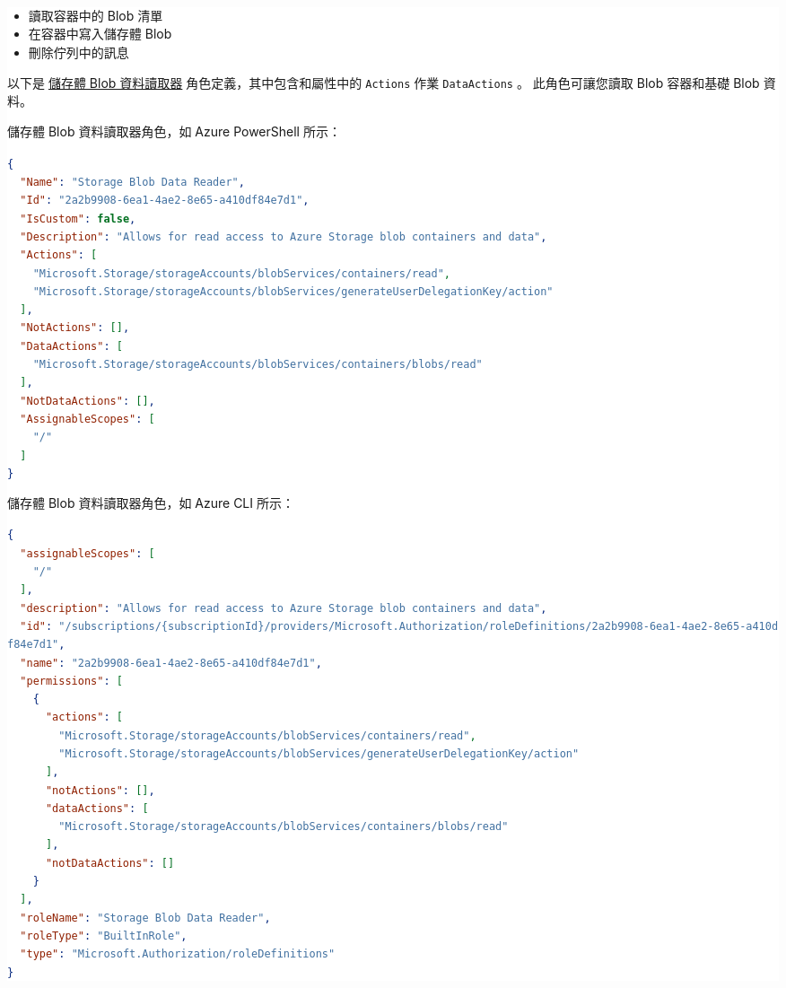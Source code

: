 - 讀取容器中的 Blob 清單
- 在容器中寫入儲存體 Blob
- 刪除佇列中的訊息

以下是 [儲存體 Blob 資料讀取器](built-in-roles.md#storage-blob-data-reader) 角色定義，其中包含和屬性中的 `Actions` 作業 `DataActions` 。 此角色可讓您讀取 Blob 容器和基礎 Blob 資料。

儲存體 Blob 資料讀取器角色，如 Azure PowerShell 所示：

```json
{
  "Name": "Storage Blob Data Reader",
  "Id": "2a2b9908-6ea1-4ae2-8e65-a410df84e7d1",
  "IsCustom": false,
  "Description": "Allows for read access to Azure Storage blob containers and data",
  "Actions": [
    "Microsoft.Storage/storageAccounts/blobServices/containers/read",
    "Microsoft.Storage/storageAccounts/blobServices/generateUserDelegationKey/action"
  ],
  "NotActions": [],
  "DataActions": [
    "Microsoft.Storage/storageAccounts/blobServices/containers/blobs/read"
  ],
  "NotDataActions": [],
  "AssignableScopes": [
    "/"
  ]
}
```

儲存體 Blob 資料讀取器角色，如 Azure CLI 所示：

```json
{
  "assignableScopes": [
    "/"
  ],
  "description": "Allows for read access to Azure Storage blob containers and data",
  "id": "/subscriptions/{subscriptionId}/providers/Microsoft.Authorization/roleDefinitions/2a2b9908-6ea1-4ae2-8e65-a410df84e7d1",
  "name": "2a2b9908-6ea1-4ae2-8e65-a410df84e7d1",
  "permissions": [
    {
      "actions": [
        "Microsoft.Storage/storageAccounts/blobServices/containers/read",
        "Microsoft.Storage/storageAccounts/blobServices/generateUserDelegationKey/action"
      ],
      "notActions": [],
      "dataActions": [
        "Microsoft.Storage/storageAccounts/blobServices/containers/blobs/read"
      ],
      "notDataActions": []
    }
  ],
  "roleName": "Storage Blob Data Reader",
  "roleType": "BuiltInRole",
  "type": "Microsoft.Authorization/roleDefinitions"
}
```
